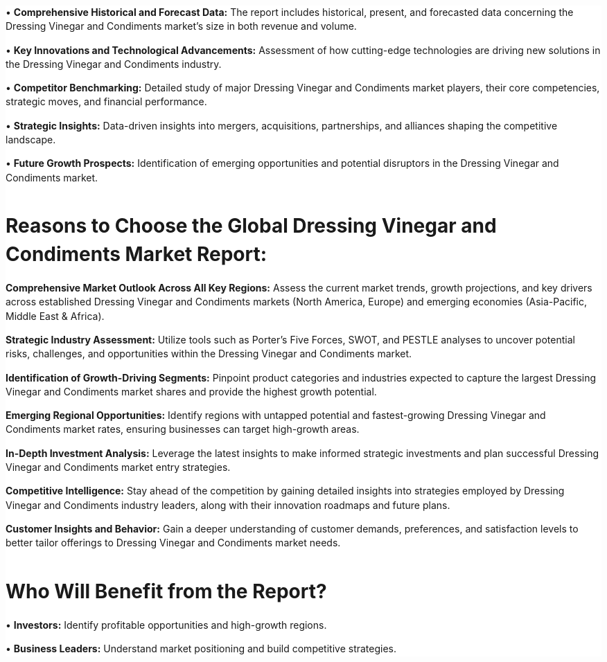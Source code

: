 • <strong>Comprehensive Historical and Forecast Data:</strong> The report includes historical, present, and forecasted data concerning the Dressing Vinegar and Condiments market’s size in both revenue and volume.

• <strong>Key Innovations and Technological Advancements:</strong> Assessment of how cutting-edge technologies are driving new solutions in the Dressing Vinegar and Condiments industry.

• <strong>Competitor Benchmarking:</strong> Detailed study of major Dressing Vinegar and Condiments market players, their core competencies, strategic moves, and financial performance.

• <strong>Strategic Insights:</strong> Data-driven insights into mergers, acquisitions, partnerships, and alliances shaping the competitive landscape.

• <strong>Future Growth Prospects:</strong> Identification of emerging opportunities and potential disruptors in the Dressing Vinegar and Condiments market.

# <strong>Reasons to Choose the Global Dressing Vinegar and Condiments Market Report:</strong>

<strong>Comprehensive Market Outlook Across All Key Regions:</strong>
Assess the current market trends, growth projections, and key drivers across established Dressing Vinegar and Condiments markets (North America, Europe) and emerging economies (Asia-Pacific, Middle East & Africa).

<strong>Strategic Industry Assessment:</strong>
Utilize tools such as Porter’s Five Forces, SWOT, and PESTLE analyses to uncover potential risks, challenges, and opportunities within the Dressing Vinegar and Condiments market.

<strong>Identification of Growth-Driving Segments:</strong>
Pinpoint product categories and industries expected to capture the largest Dressing Vinegar and Condiments market shares and provide the highest growth potential.

<strong>Emerging Regional Opportunities:</strong>
Identify regions with untapped potential and fastest-growing Dressing Vinegar and Condiments market rates, ensuring businesses can target high-growth areas.

<strong>In-Depth Investment Analysis:</strong>
Leverage the latest insights to make informed strategic investments and plan successful Dressing Vinegar and Condiments market entry strategies.

<strong>Competitive Intelligence:</strong>
Stay ahead of the competition by gaining detailed insights into strategies employed by Dressing Vinegar and Condiments industry leaders, along with their innovation roadmaps and future plans.

<strong>Customer Insights and Behavior:</strong>
Gain a deeper understanding of customer demands, preferences, and satisfaction levels to better tailor offerings to Dressing Vinegar and Condiments market needs.

# <strong>Who Will Benefit from the Report?</strong>

• <strong>Investors:</strong> Identify profitable opportunities and high-growth regions.

• <strong>Business Leaders:</strong> Understand market positioning and build competitive strategies.
